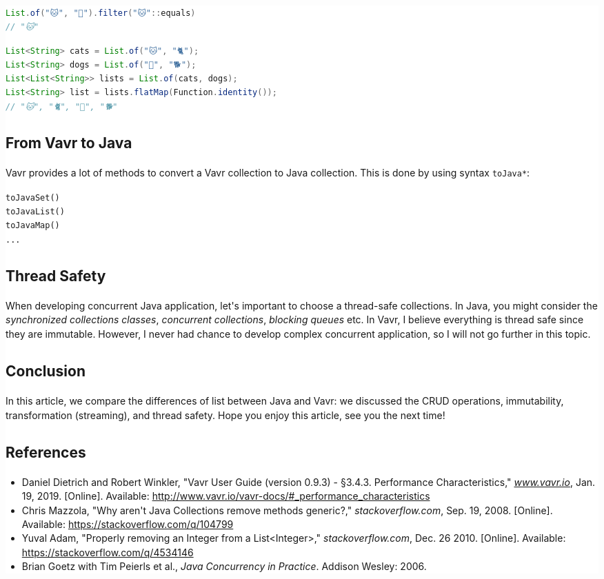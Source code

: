 ```java
List.of("🐱", "🐶").filter("🐱"::equals)
// "🐱"
```

```java
List<String> cats = List.of("🐱", "🐈");
List<String> dogs = List.of("🐶", "🐕");
List<List<String>> lists = List.of(cats, dogs);
List<String> list = lists.flatMap(Function.identity());
// "🐱", "🐈", "🐶", "🐕"
```

## From Vavr to Java

Vavr provides a lot of methods to convert a Vavr collection to Java collection.
This is done by using syntax `toJava*`:

```
toJavaSet()
toJavaList()
toJavaMap()
...
```

## Thread Safety

When developing concurrent Java application, let's important to choose a
thread-safe collections. In Java, you might consider the _synchronized
collections classes_, _concurrent collections_, _blocking queues_ etc.
In Vavr, I believe everything is thread safe since they are immutable.
However, I never had chance to develop complex concurrent application, so I
will not go further in this topic.

## Conclusion

In this article, we compare the differences of list between Java and Vavr: we
discussed the CRUD operations, immutability, transformation (streaming), and
thread safety. Hope you enjoy this article, see you the next time!

## References

- Daniel Dietrich and Robert Winkler, "Vavr User Guide (version 0.9.3) -
  §3.4.3. Performance Characteristics," _www.vavr.io_, Jan. 19, 2019. [Online].
  Available: <http://www.vavr.io/vavr-docs/#_performance_characteristics>
- Chris Mazzola, "Why aren't Java Collections remove methods generic?,"
  _stackoverflow.com_, Sep. 19, 2008. [Online].
  Available: <https://stackoverflow.com/q/104799>
- Yuval Adam, "Properly removing an Integer from a List\<Integer\>,"
  _stackoverflow.com_, Dec. 26 2010. [Online].
  Available: <https://stackoverflow.com/q/4534146>
- Brian Goetz with Tim Peierls et al., _Java Concurrency in Practice_. Addison
  Wesley: 2006.
